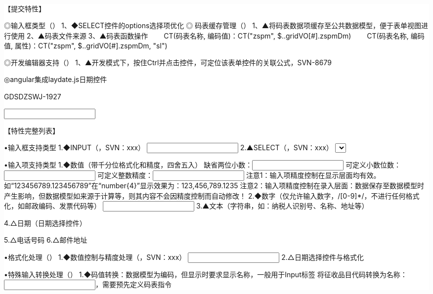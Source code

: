 

【提交特性】

◎输入框类型（）
1、◆SELECT控件的options选择项优化
◎ 码表缓存管理（）
1、▲将码表数据项缓存至公共数据模型，便于表单视图进行使用
2、▲码表文件来源
3、▲码表函数操作
　　CT(码表名称, 编码值)：CT("zspm", $..gridVO[#].zspmDm)
　　CT(码表名称, 编码值, 属性)：CT("zspm", $..gridVO[#].zspmDm, "sl")

◎开发编辑器支持（）
1、▲开发模式下，按住Ctrl并点击控件，可定位该表单控件的关联公式，SVN-8679

◎angular集成laydate.js日期控件

GDSDZSWJ-1927

<input  type="text" class="laydate-icon topInput" id="sbrq1" ng-laydate="{}" ng-model="sbbhead.sbrq1" readonly>

【特性完整列表】


•输入框支持类型
1.◆INPUT（，SVN：xxx）
<input type="text" ng-model="JSON数据模型"/>
2.▲SELECT（，SVN：xxx）
<select ng-model="JSON数据模型" ng-options="下拉选项生成表达式"/> 


•输入项支持类型
1.◆数值（带千分位格式化和精度，四舍五入）
缺省两位小数：<input type="text" ng-datatype="number" />
可定义小数位数：<input type="text" ng-datatype="number{4}" />
可定义整数精度：<input type="text" ng-datatype="number{-2}" />
注意1：输入项精度控制在显示层面均有效。如“123456789.123456789”在“number{4}”显示效果为：123,456,789.1235
注意2：输入项精度控制在录入层面：数据保存至数据模型时产生影响，但数据模型如来源于计算等，则其内容不会因精度控制而自动修改！
2.◆数字（仅允许输入数字，/[0-9]*/，不进行任何格式化，如邮政编码、发票代码等）
<input type="text" ng-datatype="digit" />
3.▲文本（字符串，如：纳税人识别号、名称、地址等）


4.△日期（日期选择控件）
 
5.△电话号码
6.△邮件地址


•格式化处理（）
1.◆数值控制与精度处理（，SVN：xxx）
<input type="text" ng-datatype="number{4}" ng-model="zbGridlbVO[0].asysljsxse">
2.△日期选择控件与格式化


•特殊输入转换处理（）
1.◆码值转换：数据模型为编码，但显示时要求显示名称，一般用于Input标签
将征收品目代码转换为名称：<input ng-value="CT.zspm[sbbVo.zspmdm]"  />，需要预先定义码表指令
